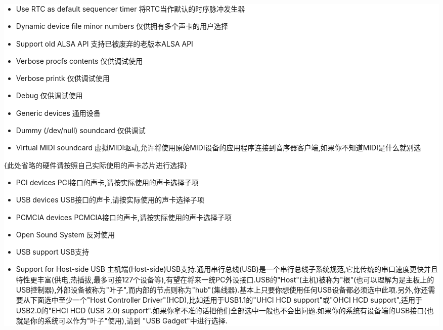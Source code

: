 
* Use RTC as default sequencer timer 
将RTC当作默认的时序脉冲发生器


* Dynamic device file minor numbers 
仅供拥有多个声卡的用户选择 


* Support old ALSA API 
支持已被废弃的老版本ALSA API 


* Verbose procfs contents 
仅供调试使用 


* Verbose printk 
仅供调试使用 


* Debug 
仅供调试使用 


* Generic devices 
通用设备 


* Dummy (/dev/null) soundcard 
仅供调试 


* Virtual MIDI soundcard 
虚拟MIDI驱动,允许将使用原始MIDI设备的应用程序连接到音序器客户端,如果你不知道MIDI是什么就别选 


{此处省略的硬件请按照自己实际使用的声卡芯片进行选择}

* PCI devices 
PCI接口的声卡,请按实际使用的声卡选择子项 


* USB devices 
USB接口的声卡,请按实际使用的声卡选择子项 


* PCMCIA devices 
PCMCIA接口的声卡,请按实际使用的声卡选择子项



* Open Sound System 
反对使用


* USB support 
USB支持 


* Support for Host-side USB 
主机端(Host-side)USB支持.通用串行总线(USB)是一个串行总线子系统规范,它比传统的串口速度更快并且特性更丰富(供电,热插拔,最多可接127个设备等),有望在将来一统PC外设接口.USB的"Host"(主机)被称为"根"(也可以理解为是主板上的USB控制器),外部设备被称为"叶子",而内部的节点则称为"hub"(集线器).基本上只要你想使用任何USB设备都必须选中此项.另外,你还需要从下面选中至少一个"Host Controller Driver"(HCD),比如适用于USB1.1的"UHCI HCD support"或"OHCI HCD support",适用于USB2.0的"EHCI HCD (USB 2.0) support".如果你拿不准的话把他们全部选中一般也不会出问题.如果你的系统有设备端的USB接口(也就是你的系统可以作为"叶子"使用),请到 "USB Gadget"中进行选择. 
